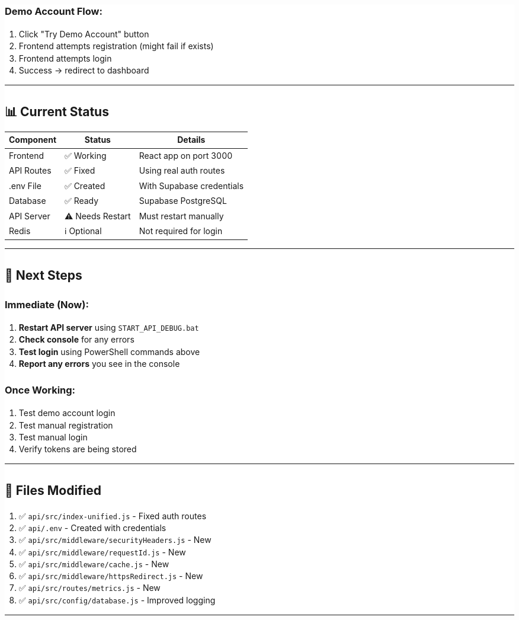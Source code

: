 ### Demo Account Flow:
1. Click "Try Demo Account" button
2. Frontend attempts registration (might fail if exists)
3. Frontend attempts login
4. Success → redirect to dashboard

---

## 📊 Current Status

| Component | Status | Details |
|-----------|--------|---------|
| Frontend | ✅ Working | React app on port 3000 |
| API Routes | ✅ Fixed | Using real auth routes |
| .env File | ✅ Created | With Supabase credentials |
| Database | ✅ Ready | Supabase PostgreSQL |
| API Server | ⚠️ Needs Restart | Must restart manually |
| Redis | ℹ️ Optional | Not required for login |

---

## 🎯 Next Steps

### Immediate (Now):
1. **Restart API server** using `START_API_DEBUG.bat`
2. **Check console** for any errors
3. **Test login** using PowerShell commands above
4. **Report any errors** you see in the console

### Once Working:
1. Test demo account login
2. Test manual registration
3. Test manual login
4. Verify tokens are being stored

---

## 📝 Files Modified

1. ✅ `api/src/index-unified.js` - Fixed auth routes
2. ✅ `api/.env` - Created with credentials
3. ✅ `api/src/middleware/securityHeaders.js` - New
4. ✅ `api/src/middleware/requestId.js` - New
5. ✅ `api/src/middleware/cache.js` - New
6. ✅ `api/src/middleware/httpsRedirect.js` - New
7. ✅ `api/src/routes/metrics.js` - New
8. ✅ `api/src/config/database.js` - Improved logging

---